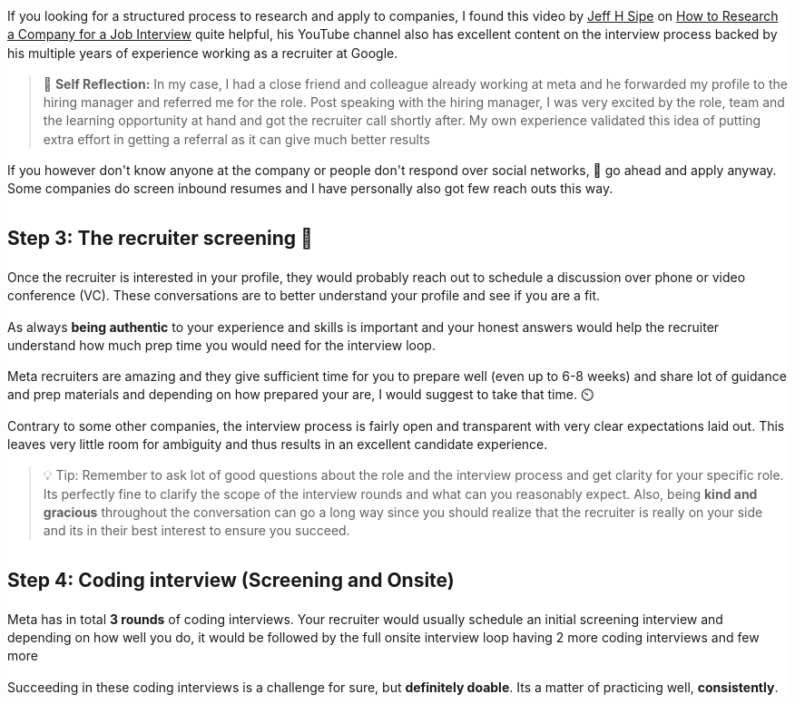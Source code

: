 If you looking for a structured process to research and apply to companies, I
found this video by
[Jeff H Sipe](https://www.youtube.com/channel/UCs-7SAP1mhEQF1NlubjSzqQ) on
[How to Research a Company for a Job Interview](https://www.youtube.com/watch?v=dXqznIrzh-s)
quite helpful, his YouTube channel also has excellent content on the interview
process backed by his multiple years of experience working as a recruiter at
Google.

> 🤔 **Self Reflection:** In my case, I had a close friend and colleague already
> working at meta and he forwarded my profile to the hiring manager and referred
> me for the role. Post speaking with the hiring manager, I was very excited by
> the role, team and the learning opportunity at hand and got the recruiter call
> shortly after. My own experience validated this idea of putting extra effort
> in getting a referral as it can give much better results

If you however don't know anyone at the company or people don't respond over
social networks, 🙁 go ahead and apply anyway. Some companies do screen inbound
resumes and I have personally also got few reach outs this way.

## Step 3: The recruiter screening 📱

Once the recruiter is interested in your profile, they would probably reach out
to schedule a discussion over phone or video conference (VC). These
conversations are to better understand your profile and see if you are a fit.

As always **being authentic** to your experience and skills is important and
your honest answers would help the recruiter understand how much prep time you
would need for the interview loop.

Meta recruiters are amazing and they give sufficient time for you to prepare
well (even up to 6-8 weeks) and share lot of guidance and prep materials and
depending on how prepared your are, I would suggest to take that time. ⏲️

Contrary to some other companies, the interview process is fairly open and
transparent with very clear expectations laid out. This leaves very little room
for ambiguity and thus results in an excellent candidate experience.

> 💡 Tip: Remember to ask lot of good questions about the role and the interview
> process and get clarity for your specific role. Its perfectly fine to clarify
> the scope of the interview rounds and what can you reasonably expect. Also,
> being **kind and gracious** throughout the conversation can go a long way
> since you should realize that the recruiter is really on your side and its in
> their best interest to ensure you succeed.

## Step 4: Coding interview (Screening and Onsite)

Meta has in total **3 rounds** of coding interviews. Your recruiter would
usually schedule an initial screening interview and depending on how well you
do, it would be followed by the full onsite interview loop having 2 more coding
interviews and few more

Succeeding in these coding interviews is a challenge for sure, but **definitely
doable**. Its a matter of practicing well, **consistently**.
